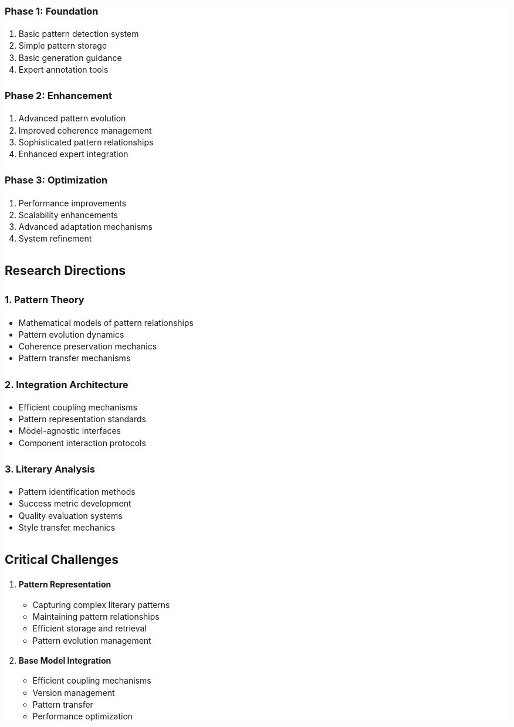 ### Phase 1: Foundation
1. Basic pattern detection system
2. Simple pattern storage
3. Basic generation guidance
4. Expert annotation tools

### Phase 2: Enhancement
1. Advanced pattern evolution
2. Improved coherence management
3. Sophisticated pattern relationships
4. Enhanced expert integration

### Phase 3: Optimization
1. Performance improvements
2. Scalability enhancements
3. Advanced adaptation mechanisms
4. System refinement

## Research Directions

### 1. Pattern Theory
- Mathematical models of pattern relationships
- Pattern evolution dynamics
- Coherence preservation mechanics
- Pattern transfer mechanisms

### 2. Integration Architecture
- Efficient coupling mechanisms
- Pattern representation standards
- Model-agnostic interfaces
- Component interaction protocols

### 3. Literary Analysis
- Pattern identification methods
- Success metric development
- Quality evaluation systems
- Style transfer mechanics

## Critical Challenges

1. **Pattern Representation**
   - Capturing complex literary patterns
   - Maintaining pattern relationships
   - Efficient storage and retrieval
   - Pattern evolution management

2. **Base Model Integration**
   - Efficient coupling mechanisms
   - Version management
   - Pattern transfer
   - Performance optimization

